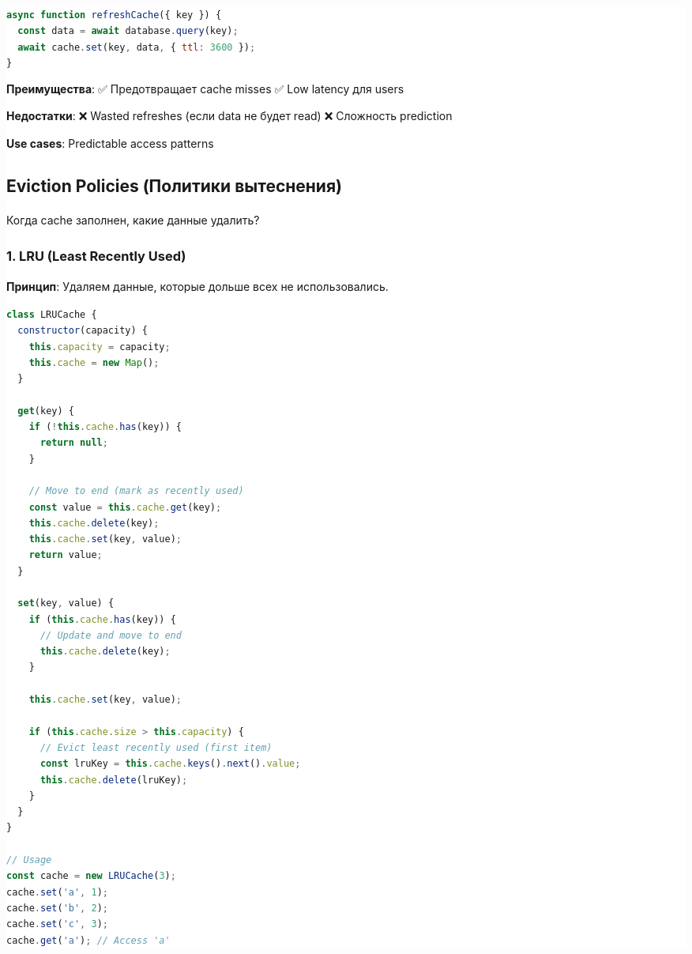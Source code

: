 ```javascript
async function refreshCache({ key }) {
  const data = await database.query(key);
  await cache.set(key, data, { ttl: 3600 });
}
```

**Преимущества**:
✅ Предотвращает cache misses
✅ Low latency для users

**Недостатки**:
❌ Wasted refreshes (если data не будет read)
❌ Сложность prediction

**Use cases**: Predictable access patterns

## Eviction Policies (Политики вытеснения)

Когда cache заполнен, какие данные удалить?

### 1. LRU (Least Recently Used)

**Принцип**: Удаляем данные, которые дольше всех не использовались.

```javascript
class LRUCache {
  constructor(capacity) {
    this.capacity = capacity;
    this.cache = new Map();
  }

  get(key) {
    if (!this.cache.has(key)) {
      return null;
    }

    // Move to end (mark as recently used)
    const value = this.cache.get(key);
    this.cache.delete(key);
    this.cache.set(key, value);
    return value;
  }

  set(key, value) {
    if (this.cache.has(key)) {
      // Update and move to end
      this.cache.delete(key);
    }

    this.cache.set(key, value);

    if (this.cache.size > this.capacity) {
      // Evict least recently used (first item)
      const lruKey = this.cache.keys().next().value;
      this.cache.delete(lruKey);
    }
  }
}

// Usage
const cache = new LRUCache(3);
cache.set('a', 1);
cache.set('b', 2);
cache.set('c', 3);
cache.get('a'); // Access 'a'
```